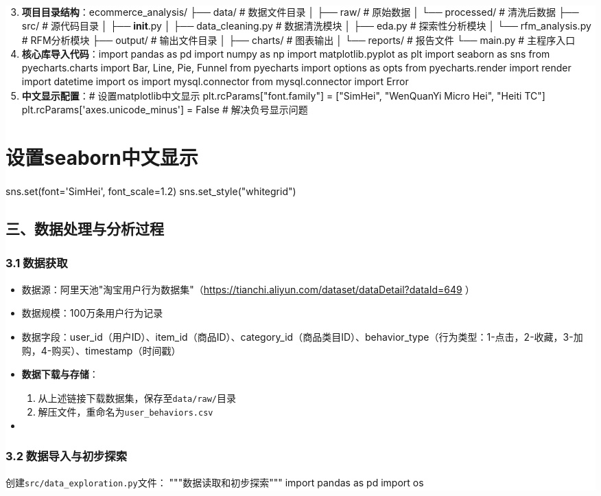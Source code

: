 3. **项目目录结构**：ecommerce_analysis/
├── data/               # 数据文件目录
│   ├── raw/            # 原始数据
│   └── processed/      # 清洗后数据
├── src/                # 源代码目录
│   ├── __init__.py
│   ├── data_cleaning.py  # 数据清洗模块
│   ├── eda.py           # 探索性分析模块
│   └── rfm_analysis.py  # RFM分析模块
├── output/             # 输出文件目录
│   ├── charts/         # 图表输出
│   └── reports/        # 报告文件
└── main.py             # 主程序入口
4. **核心库导入代码**：import pandas as pd
import numpy as np
import matplotlib.pyplot as plt
import seaborn as sns
from pyecharts.charts import Bar, Line, Pie, Funnel
from pyecharts import options as opts
from pyecharts.render import render
import datetime
import os
import mysql.connector
from mysql.connector import Error
5. **中文显示配置**：# 设置matplotlib中文显示
plt.rcParams["font.family"] = ["SimHei", "WenQuanYi Micro Hei", "Heiti TC"]
plt.rcParams['axes.unicode_minus'] = False  # 解决负号显示问题

# 设置seaborn中文显示
sns.set(font='SimHei', font_scale=1.2)
sns.set_style("whitegrid")
## 三、数据处理与分析过程

### 3.1 数据获取
- 数据源：阿里天池"淘宝用户行为数据集"（https://tianchi.aliyun.com/dataset/dataDetail?dataId=649 ）
- 数据规模：100万条用户行为记录
- 数据字段：user_id（用户ID）、item_id（商品ID）、category_id（商品类目ID）、behavior_type（行为类型：1-点击，2-收藏，3-加购，4-购买）、timestamp（时间戳）

- **数据下载与存储**：
  1. 从上述链接下载数据集，保存至`data/raw/`目录
  2. 解压文件，重命名为`user_behaviors.csv`

- 
### 3.2 数据导入与初步探索
创建`src/data_exploration.py`文件：
"""数据读取和初步探索"""
import pandas as pd
import os
